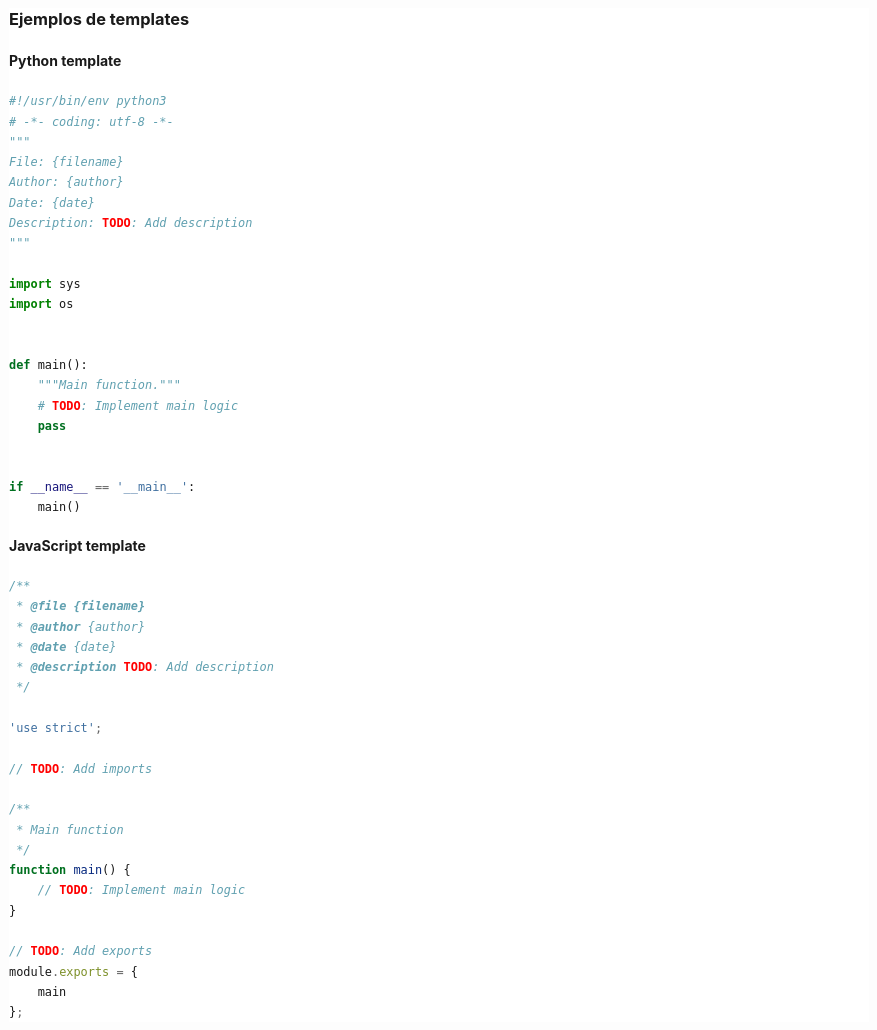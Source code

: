 ### Ejemplos de templates

#### Python template
```python
#!/usr/bin/env python3
# -*- coding: utf-8 -*-
"""
File: {filename}
Author: {author}
Date: {date}
Description: TODO: Add description
"""

import sys
import os


def main():
    """Main function."""
    # TODO: Implement main logic
    pass


if __name__ == '__main__':
    main()
```

#### JavaScript template
```javascript
/**
 * @file {filename}
 * @author {author}
 * @date {date}
 * @description TODO: Add description
 */

'use strict';

// TODO: Add imports

/**
 * Main function
 */
function main() {
    // TODO: Implement main logic
}

// TODO: Add exports
module.exports = {
    main
};
```

